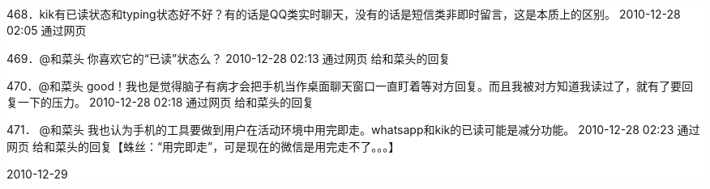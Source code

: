 468．kik有已读状态和typing状态好不好？有的话是QQ类实时聊天，没有的话是短信类非即时留言，这是本质上的区别。 2010-12-28 02:05 通过网页

469．@和菜头 你喜欢它的“已读”状态么？ 2010-12-28 02:13 通过网页 给和菜头的回复

470．@和菜头 good！我也是觉得脑子有病才会把手机当作桌面聊天窗口一直盯着等对方回复。而且我被对方知道我读过了，就有了要回复一下的压力。 2010-12-28 02:18 通过网页 给和菜头的回复

471． @和菜头 我也认为手机的工具要做到用户在活动环境中用完即走。whatsapp和kik的已读可能是减分功能。 2010-12-28 02:23 通过网页 给和菜头的回复【蛛丝：“用完即走”，可是现在的微信是用完走不了。。。】

2010-12-29

